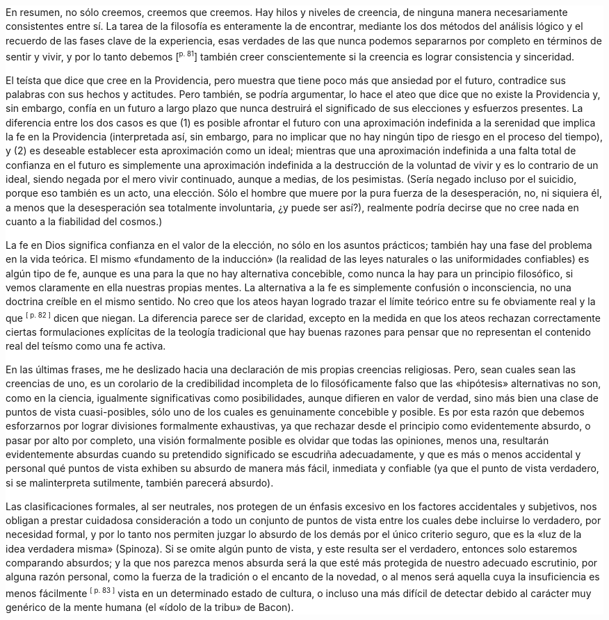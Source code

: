 En resumen, no sólo creemos, creemos que creemos. Hay hilos y niveles de creencia, de ninguna manera necesariamente consistentes entre sí. La tarea de la filosofía es enteramente la de encontrar, mediante los dos métodos del análisis lógico y el recuerdo de las fases clave de la experiencia, esas verdades de las que nunca podemos separarnos por completo en términos de sentir y vivir, y por lo tanto debemos <span id=" p81">[<sup><small>p. 81</small></sup>]</span> también creer conscientemente si la creencia es lograr consistencia y sinceridad.

El teísta que dice que cree en la Providencia, pero muestra que tiene poco más que ansiedad por el futuro, contradice sus palabras con sus hechos y actitudes. Pero también, se podría argumentar, lo hace el ateo que dice que no existe la Providencia y, sin embargo, confía en un futuro a largo plazo que nunca destruirá el significado de sus elecciones y esfuerzos presentes. La diferencia entre los dos casos es que (1) es posible afrontar el futuro con una aproximación indefinida a la serenidad que implica la fe en la Providencia (interpretada así, sin embargo, para no implicar que no hay ningún tipo de riesgo en el proceso del tiempo), y (2) es deseable establecer esta aproximación como un ideal; mientras que una aproximación indefinida a una falta total de confianza en el futuro es simplemente una aproximación indefinida a la destrucción de la voluntad de vivir y es lo contrario de un ideal, siendo negada por el mero vivir continuado, aunque a medias, de los pesimistas. (Sería negado incluso por el suicidio, porque eso también es un acto, una elección. Sólo el hombre que muere por la pura fuerza de la desesperación, no, ni siquiera él, a menos que la desesperación sea totalmente involuntaria, ¿y puede ser así?), realmente podría decirse que no cree nada en cuanto a la fiabilidad del cosmos.)

La fe en Dios significa confianza en el valor de la elección, no sólo en los asuntos prácticos; también hay una fase del problema en la vida teórica. El mismo «fundamento de la inducción» (la realidad de las leyes naturales o las uniformidades confiables) es algún tipo de fe, aunque es una para la que no hay alternativa concebible, como nunca la hay para un principio filosófico, si vemos claramente en ella nuestras propias mentes. La alternativa a la fe es simplemente confusión o inconsciencia, no una doctrina creíble en el mismo sentido. No creo que los ateos hayan logrado trazar el límite teórico entre su fe obviamente real y la que <span id="p82"><sup><small>[ p. 82 ]</small></sup></span> dicen que niegan. La diferencia parece ser de claridad, excepto en la medida en que los ateos rechazan correctamente ciertas formulaciones explícitas de la teología tradicional que hay buenas razones para pensar que no representan el contenido real del teísmo como una fe activa.

En las últimas frases, me he deslizado hacia una declaración de mis propias creencias religiosas. Pero, sean cuales sean las creencias de uno, es un corolario de la credibilidad incompleta de lo filosóficamente falso que las «hipótesis» alternativas no son, como en la ciencia, igualmente significativas como posibilidades, aunque difieren en valor de verdad, sino más bien una clase de puntos de vista cuasi-posibles, sólo uno de los cuales es genuinamente concebible y posible. Es por esta razón que debemos esforzarnos por lograr divisiones formalmente exhaustivas, ya que rechazar desde el principio como evidentemente absurdo, o pasar por alto por completo, una visión formalmente posible es olvidar que todas las opiniones, menos una, resultarán evidentemente absurdas cuando su pretendido significado se escudriña adecuadamente, y que es más o menos accidental y personal qué puntos de vista exhiben su absurdo de manera más fácil, inmediata y confiable (ya que el punto de vista verdadero, si se malinterpreta sutilmente, también parecerá absurdo).

Las clasificaciones formales, al ser neutrales, nos protegen de un énfasis excesivo en los factores accidentales y subjetivos, nos obligan a prestar cuidadosa consideración a todo un conjunto de puntos de vista entre los cuales debe incluirse lo verdadero, por necesidad formal, y por lo tanto nos permiten juzgar lo absurdo de los demás por el único criterio seguro, que es la «luz de la idea verdadera misma» (Spinoza). Si se omite algún punto de vista, y este resulta ser el verdadero, entonces solo estaremos comparando absurdos; y la que nos parezca menos absurda será la que esté más protegida de nuestro adecuado escrutinio, por alguna razón personal, como la fuerza de la tradición o el encanto de la novedad, o al menos será aquella cuya la insuficiencia es menos fácilmente <span id="p83"><sup><small>[ p. 83 ]</small></sup></span> vista en un determinado estado de cultura, o incluso una más difícil de detectar debido al carácter muy genérico de la mente humana (el «ídolo de la tribu» de Bacon).


[^1]: Véase _Más allá del humanismo_, cap. 16.
[^2]: Véase Lewis, _Mind and the World Order_, págs. 367 y sigs.
[^3]: Véase E. S. Brightman, _El problema de Dios_ (Abingdon Press, 1930). La posición del profesor Brightman quizás no pretenda ser empírica en el sentido estricto que estoy criticando. El profesor D. C. Macintosh llama a su propio método empírico, pero prevé expresamente un elemento metafísico.
[^4]: Así caracteriza Jacques Maritain la metafísica escolástica: «Sabía con perfecta certeza que había seguido sin la menor interrupción el hilo de las necesidades lógicas» (_Réflexions sur l'intelligence_, p. 281). Anteriormente Maritain ha informado a sus lectores que William James y otros pragmatistas han llegado a «absurdos humillantes» en sus especulaciones teológicas porque siguieron un método que renuncia al interés en la verdad. Creo que debería quedar claro que el método retórico propio de Maritain, tal como se muestra aquí, es lo suficientemente bien adaptado para defender la verdad que la escolástica puede tener en su poder, pero es menos probable que sea útil si acaso hay verdades importantes con las que las doctrinas escolásticas son incompatibles.